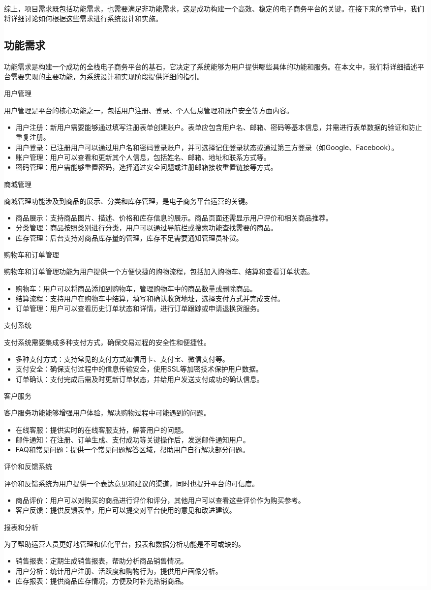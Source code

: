 综上，项目需求既包括功能需求，也需要满足非功能需求，这是成功构建一个高效、稳定的电子商务平台的关键。在接下来的章节中，我们将详细讨论如何根据这些需求进行系统设计和实施。
## 功能需求
功能需求是构建一个成功的全栈电子商务平台的基石，它决定了系统能够为用户提供哪些具体的功能和服务。在本文中，我们将详细描述平台需要实现的主要功能，为系统设计和实现阶段提供详细的指引。

用户管理

用户管理是平台的核心功能之一，包括用户注册、登录、个人信息管理和账户安全等方面内容。

- 用户注册：新用户需要能够通过填写注册表单创建账户。表单应包含用户名、邮箱、密码等基本信息，并需进行表单数据的验证和防止重复注册。
- 用户登录：已注册用户可以通过用户名和密码登录账户，并可选择记住登录状态或通过第三方登录（如Google、Facebook）。
- 账户管理：用户可以查看和更新其个人信息，包括姓名、邮箱、地址和联系方式等。
- 密码管理：用户需能够重置密码，选择通过安全问题或注册邮箱接收重置链接等方式。

商城管理

商城管理功能涉及到商品的展示、分类和库存管理，是电子商务平台运营的关键。

- 商品展示：支持商品图片、描述、价格和库存信息的展示。商品页面还需显示用户评价和相关商品推荐。
- 分类管理：商品按照类别进行分类，用户可以通过导航栏或搜索功能查找需要的商品。
- 库存管理：后台支持对商品库存量的管理，库存不足需要通知管理员补货。

购物车和订单管理

购物车和订单管理功能为用户提供一个方便快捷的购物流程，包括加入购物车、结算和查看订单状态。

- 购物车：用户可以将商品添加到购物车，管理购物车中的商品数量或删除商品。
- 结算流程：支持用户在购物车中结算，填写和确认收货地址，选择支付方式并完成支付。
- 订单管理：用户可以查看历史订单状态和详情，进行订单跟踪或申请退换货服务。

支付系统

支付系统需要集成多种支付方式，确保交易过程的安全性和便捷性。

- 多种支付方式：支持常见的支付方式如信用卡、支付宝、微信支付等。
- 支付安全：确保支付过程中的信息传输安全，使用SSL等加密技术保护用户数据。
- 订单确认：支付完成后需及时更新订单状态，并给用户发送支付成功的确认信息。

客户服务

客户服务功能能够增强用户体验，解决购物过程中可能遇到的问题。

- 在线客服：提供实时的在线客服支持，解答用户的问题。
- 邮件通知：在注册、订单生成、支付成功等关键操作后，发送邮件通知用户。
- FAQ和常见问题：提供一个常见问题解答区域，帮助用户自行解决部分问题。

评价和反馈系统

评价和反馈系统为用户提供一个表达意见和建议的渠道，同时也提升平台的可信度。

- 商品评价：用户可以对购买的商品进行评价和评分，其他用户可以查看这些评价作为购买参考。
- 客户反馈：提供反馈表单，用户可以提交对平台使用的意见和改进建议。

报表和分析

为了帮助运营人员更好地管理和优化平台，报表和数据分析功能是不可或缺的。

- 销售报表：定期生成销售报表，帮助分析商品销售情况。
- 用户分析：统计用户注册、活跃度和购物行为，提供用户画像分析。
- 库存报表：提供商品库存情况，方便及时补充热销商品。
